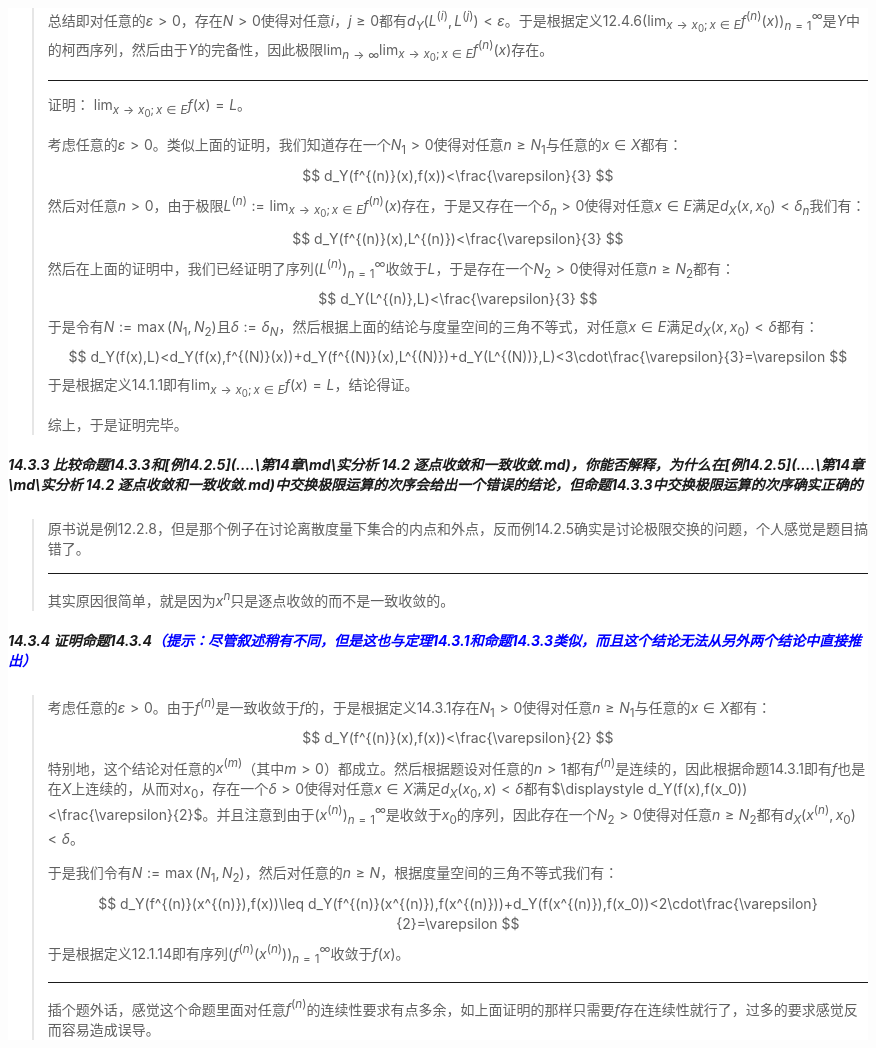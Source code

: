 > 总结即对任意的$\varepsilon>0$，存在$N>0$使得对任意$i$，$j\geq 0$都有$d_Y(L^{(i)},L^{(j)})<\varepsilon$。于是根据定义12.4.6$\displaystyle\left(\lim_{x\to x_0;x\in E}f^{(n)}(x)\right)_{n=1}^\infty$是$Y$中的柯西序列，然后由于$Y$的完备性，因此极限$\displaystyle\lim_{n\to\infty}\lim_{x\to x_0;x\in E}f^{(n)}(x)$存在。
>
> ---
>
> 证明： $\displaystyle\lim_{x\to x_0;x\in E}f(x)=L$。
>
> 考虑任意的$\varepsilon>0$。类似上面的证明，我们知道存在一个$N_1>0$使得对任意$n\geq N_1$与任意的$x\in X$都有：
> $$
> d_Y(f^{(n)}(x),f(x))<\frac{\varepsilon}{3}
> $$
> 然后对任意$n>0$，由于极限$\displaystyle L^{(n)}:=\lim_{x\to x_0;x\in E}f^{(n)}(x)$存在，于是又存在一个$\delta_n>0$使得对任意$x\in E$满足$d_X(x,x_0)<\delta_n$我们有：
> $$
> d_Y(f^{(n)}(x),L^{(n)})<\frac{\varepsilon}{3}
> $$
> 然后在上面的证明中，我们已经证明了序列$\displaystyle(L^{(n)})_{n=1}^\infty$收敛于$L$，于是存在一个$N_2>0$使得对任意$n\geq N_2$都有：
> $$
> d_Y(L^{(n)},L)<\frac{\varepsilon}{3}
> $$
> 于是令有$N:=\max(N_1,N_2)$且$\delta:=\delta_N$，然后根据上面的结论与度量空间的三角不等式，对任意$x\in E$满足$d_X(x,x_0)<\delta$都有：
> $$
> d_Y(f(x),L)<d_Y(f(x),f^{(N)}(x))+d_Y(f^{(N)}(x),L^{(N)})+d_Y(L^{(N))},L)<3\cdot\frac{\varepsilon}{3}=\varepsilon
> $$
> 于是根据定义14.1.1即有$\displaystyle\lim_{x\to x_0;x\in E}f(x)=L$，结论得证。
>
> 综上，于是证明完毕。

##### 14.3.3 比较命题14.3.3和[例14.2.5](..\..\第14章\md\实分析 14.2 逐点收敛和一致收敛.md)，你能否解释，为什么在[例14.2.5](..\..\第14章\md\实分析 14.2 逐点收敛和一致收敛.md)中交换极限运算的次序会给出一个错误的结论，但命题14.3.3中交换极限运算的次序确实正确的

> 原书说是例12.2.8，但是那个例子在讨论离散度量下集合的内点和外点，反而例14.2.5确实是讨论极限交换的问题，个人感觉是题目搞错了。
>
> ---
>
> 其实原因很简单，就是因为$x^n$只是逐点收敛的而不是一致收敛的。

##### 14.3.4 证明命题14.3.4<font color=blue>（提示：尽管叙述稍有不同，但是这也与定理14.3.1和命题14.3.3类似，而且这个结论无法从另外两个结论中直接推出）</font>

> 考虑任意的$\varepsilon>0$。由于$f^{(n)}$是一致收敛于$f$的，于是根据定义14.3.1存在$N_1>0$使得对任意$n\geq N_1$与任意的$x\in X$都有：
> $$
> d_Y(f^{(n)}(x),f(x))<\frac{\varepsilon}{2}
> $$
> 特别地，这个结论对任意的$x^{(m)}$（其中$m>0$）都成立。然后根据题设对任意的$n>1$都有$f^{(n)}$是连续的，因此根据命题14.3.1即有$f$也是在$X$上连续的，从而对$x_0$，存在一个$\delta>0$使得对任意$x\in X$满足$d_X(x_0,x)<\delta$都有$\displaystyle d_Y(f(x),f(x_0))<\frac{\varepsilon}{2}$。并且注意到由于$(x^{(n)})_{n=1}^\infty$是收敛于$x_0$的序列，因此存在一个$N_2>0$使得对任意$n\geq N_2$都有$d_X(x^{(n)},x_0)<\delta$。
>
> 于是我们令有$N:=\max(N_1,N_2)$，然后对任意的$n\geq N$，根据度量空间的三角不等式我们有：
> $$
> d_Y(f^{(n)}(x^{(n)}),f(x))\leq d_Y(f^{(n)}(x^{(n)}),f(x^{(n)}))+d_Y(f(x^{(n)}),f(x_0))<2\cdot\frac{\varepsilon}{2}=\varepsilon
> $$
> 于是根据定义12.1.14即有序列$(f^{(n)}(x^{(n)}))_{n=1}^\infty$收敛于$f(x)$。
>
> ---
>
> 插个题外话，感觉这个命题里面对任意$f^{(n)}$的连续性要求有点多余，如上面证明的那样只需要$f$存在连续性就行了，过多的要求感觉反而容易造成误导。

